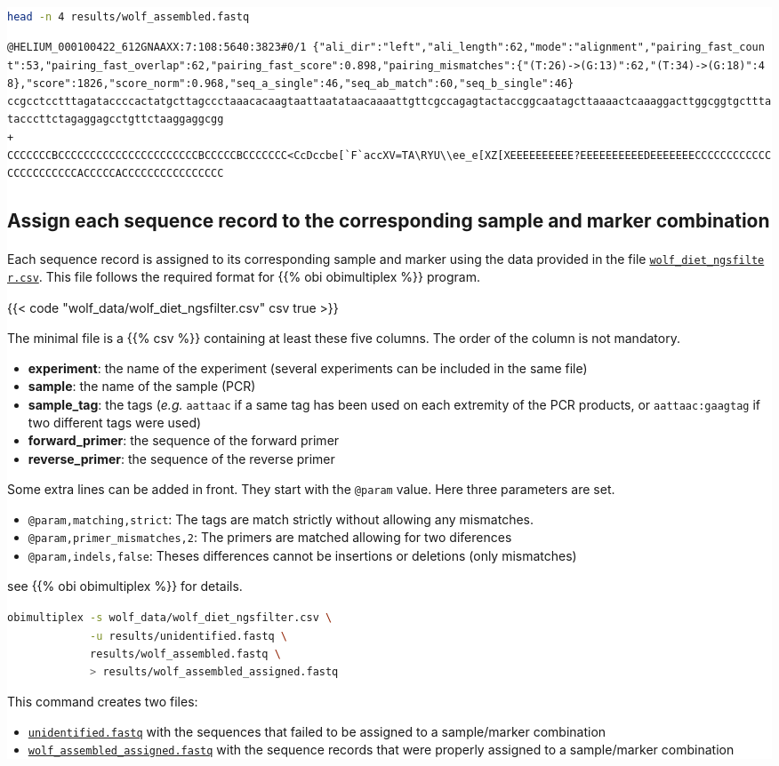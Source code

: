```bash
head -n 4 results/wolf_assembled.fastq
```
```
@HELIUM_000100422_612GNAAXX:7:108:5640:3823#0/1 {"ali_dir":"left","ali_length":62,"mode":"alignment","pairing_fast_count":53,"pairing_fast_overlap":62,"pairing_fast_score":0.898,"pairing_mismatches":{"(T:26)->(G:13)":62,"(T:34)->(G:18)":48},"score":1826,"score_norm":0.968,"seq_a_single":46,"seq_ab_match":60,"seq_b_single":46}
ccgcctcctttagataccccactatgcttagccctaaacacaagtaattaatataacaaaattgttcgccagagtactaccggcaatagcttaaaactcaaaggacttggcggtgctttatacccttctagaggagcctgttctaaggaggcgg
+
CCCCCCCBCCCCCCCCCCCCCCCCCCCCCCBCCCCCBCCCCCCC<CcDccbe[`F`accXV=TA\RYU\\ee_e[XZ[XEEEEEEEEEE?EEEEEEEEEEDEEEEEEECCCCCCCCCCCCCCCCCCCCCCCACCCCCACCCCCCCCCCCCCCCC
```

## Assign each sequence record to the corresponding sample and marker combination

Each sequence record is assigned to its corresponding sample and marker using the data provided in the file [`wolf_diet_ngsfilter.csv`](wolf_data/wolf_diet_ngsfilter.csv).
This file follows the required format for {{% obi obimultiplex %}} program.

{{< code "wolf_data/wolf_diet_ngsfilter.csv" csv true >}}

The minimal file is a {{% csv %}} containing at least these five columns.
The order of the column is not mandatory.

- **experiment**: the name of the experiment (several experiments can be
  included in the same file)
- **sample**: the name of the sample (PCR)
- **sample_tag**: the tags (*e.g.* `aattaac` if a same tag has been used on each
  extremity of the PCR products, or `aattaac:gaagtag` if two different tags were
  used)
- **forward_primer**: the sequence of the forward primer
- **reverse_primer**: the sequence of the reverse primer

Some extra lines can be added in front. They start with the `@param` value.
Here three parameters are set. 

- `@param,matching,strict`: The tags are match strictly without allowing any mismatches.
- `@param,primer_mismatches,2`: The primers are matched allowing for two diferences
- `@param,indels,false`: Theses differences cannot be insertions or deletions (only mismatches)  
  
see {{% obi obimultiplex %}} for details.

```bash
obimultiplex -s wolf_data/wolf_diet_ngsfilter.csv \
             -u results/unidentified.fastq \
             results/wolf_assembled.fastq \
             > results/wolf_assembled_assigned.fastq
```

This command creates two files:

-   [`unidentified.fastq`](results/unidentified.fastq) with the sequences that
    failed to be assigned to a sample/marker combination
-   [`wolf_assembled_assigned.fastq`](results/wolf_assembled_assigned.fastq)
    with the sequence records that were properly assigned to a sample/marker
    combination
